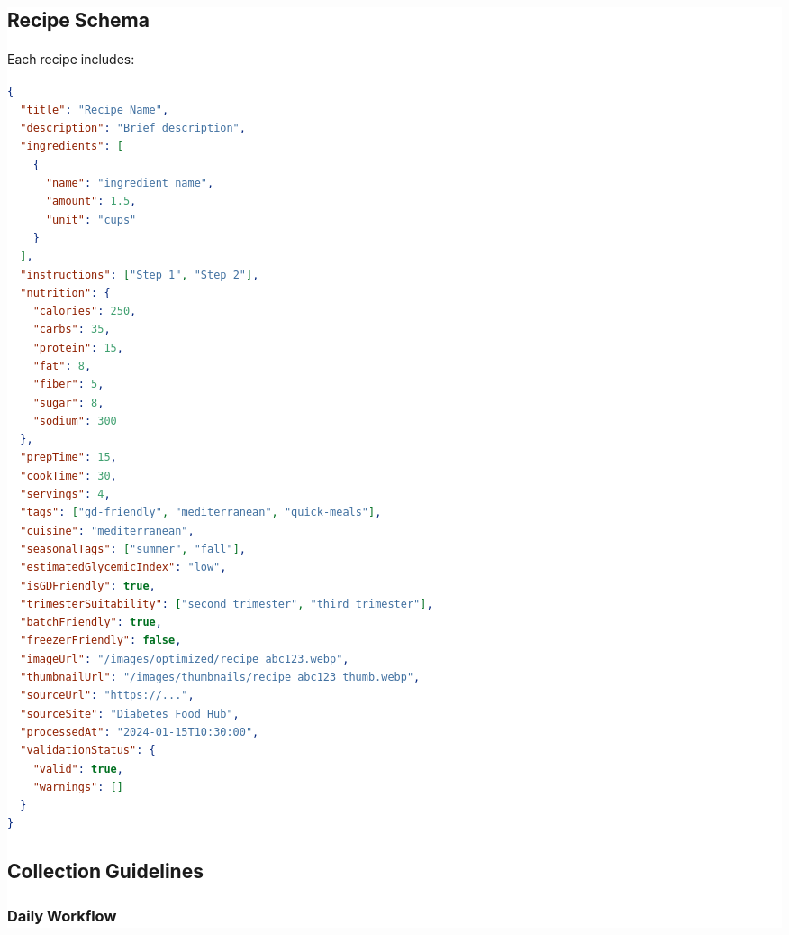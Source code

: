 ## Recipe Schema

Each recipe includes:
```json
{
  "title": "Recipe Name",
  "description": "Brief description",
  "ingredients": [
    {
      "name": "ingredient name",
      "amount": 1.5,
      "unit": "cups"
    }
  ],
  "instructions": ["Step 1", "Step 2"],
  "nutrition": {
    "calories": 250,
    "carbs": 35,
    "protein": 15,
    "fat": 8,
    "fiber": 5,
    "sugar": 8,
    "sodium": 300
  },
  "prepTime": 15,
  "cookTime": 30,
  "servings": 4,
  "tags": ["gd-friendly", "mediterranean", "quick-meals"],
  "cuisine": "mediterranean",
  "seasonalTags": ["summer", "fall"],
  "estimatedGlycemicIndex": "low",
  "isGDFriendly": true,
  "trimesterSuitability": ["second_trimester", "third_trimester"],
  "batchFriendly": true,
  "freezerFriendly": false,
  "imageUrl": "/images/optimized/recipe_abc123.webp",
  "thumbnailUrl": "/images/thumbnails/recipe_abc123_thumb.webp",
  "sourceUrl": "https://...",
  "sourceSite": "Diabetes Food Hub",
  "processedAt": "2024-01-15T10:30:00",
  "validationStatus": {
    "valid": true,
    "warnings": []
  }
}
```

## Collection Guidelines

### Daily Workflow
